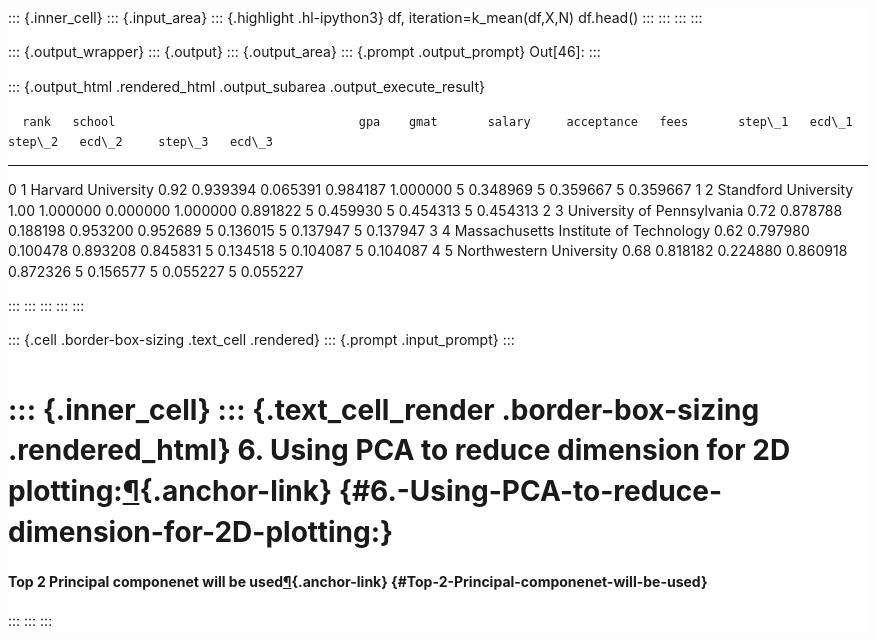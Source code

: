 ::: {.inner_cell}
::: {.input_area}
::: {.highlight .hl-ipython3}
    df, iteration=k_mean(df,X,N)
    df.head()
:::
:::
:::
:::

::: {.output_wrapper}
::: {.output}
::: {.output_area}
::: {.prompt .output_prompt}
Out\[46\]:
:::

::: {.output_html .rendered_html .output_subarea .output_execute_result}
<div>

      rank   school                                  gpa    gmat       salary     acceptance   fees       step\_1   ecd\_1     step\_2   ecd\_2     step\_3   ecd\_3
  --- ------ --------------------------------------- ------ ---------- ---------- ------------ ---------- --------- ---------- --------- ---------- --------- ----------
  0   1      Harvard University                      0.92   0.939394   0.065391   0.984187     1.000000   5         0.348969   5         0.359667   5         0.359667
  1   2      Standford University                    1.00   1.000000   0.000000   1.000000     0.891822   5         0.459930   5         0.454313   5         0.454313
  2   3      University of Pennsylvania              0.72   0.878788   0.188198   0.953200     0.952689   5         0.136015   5         0.137947   5         0.137947
  3   4      Massachusetts Institute of Technology   0.62   0.797980   0.100478   0.893208     0.845831   5         0.134518   5         0.104087   5         0.104087
  4   5      Northwestern University                 0.68   0.818182   0.224880   0.860918     0.872326   5         0.156577   5         0.055227   5         0.055227

</div>
:::
:::
:::
:::
:::

::: {.cell .border-box-sizing .text_cell .rendered}
::: {.prompt .input_prompt}
:::

::: {.inner_cell}
::: {.text_cell_render .border-box-sizing .rendered_html}
6. Using PCA to reduce dimension for 2D plotting:[¶](#6.-Using-PCA-to-reduce-dimension-for-2D-plotting:){.anchor-link} {#6.-Using-PCA-to-reduce-dimension-for-2D-plotting:}
======================================================================================================================

#### Top 2 Principal componenet will be used[¶](#Top-2-Principal-componenet-will-be-used){.anchor-link} {#Top-2-Principal-componenet-will-be-used}
:::
:::
:::
